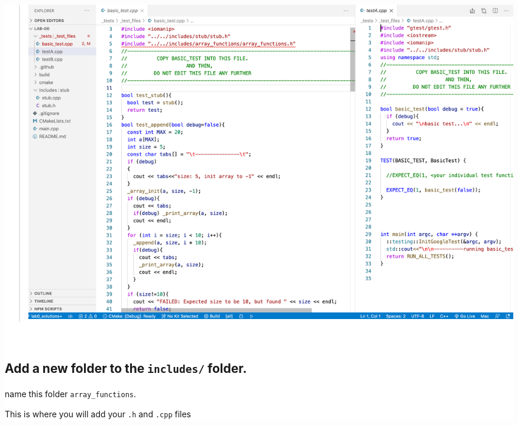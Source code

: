 > <img src="images/lab0_images/06-basic_test_testA_copied.png" alt="vscode_after_cloning" width="1000"/>

</br>

## Add a new folder to the `includes/` folder.

name this folder `array_functions`.

This is where you will add your `.h` and `.cpp` files
